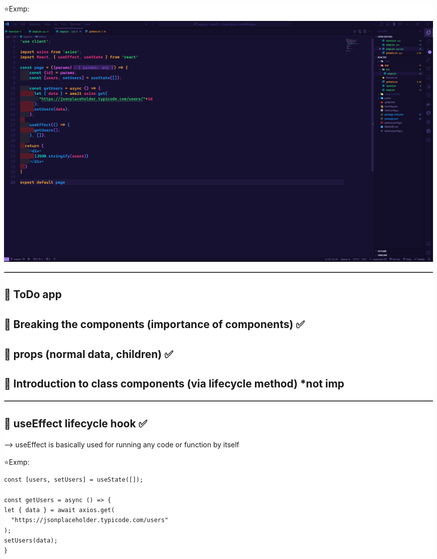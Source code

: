 ⭐Exmp: 

![Real DOM Tree](./Screenshot%202024-01-15%20142834.png)

<hr style= "border-top: 1px dotted #ccc;">

## 🎯 ToDo app

## 🎯 Breaking the components (importance of components) ✅

## 🎯 props (normal data, children) ✅

## 🎯 Introduction to class components (via lifecycle method) \*not imp

<hr style= "border-top: 1px dotted #ccc;">

## 🎯 useEffect lifecycle hook ✅

--> useEffect is basically used for running any code or function by itself

⭐Exmp: 

    const [users, setUsers] = useState([]);

    const getUsers = async () => {
    let { data } = await axios.get(
      "https://jsonplaceholder.typicode.com/users"
    );
    setUsers(data);
    }

